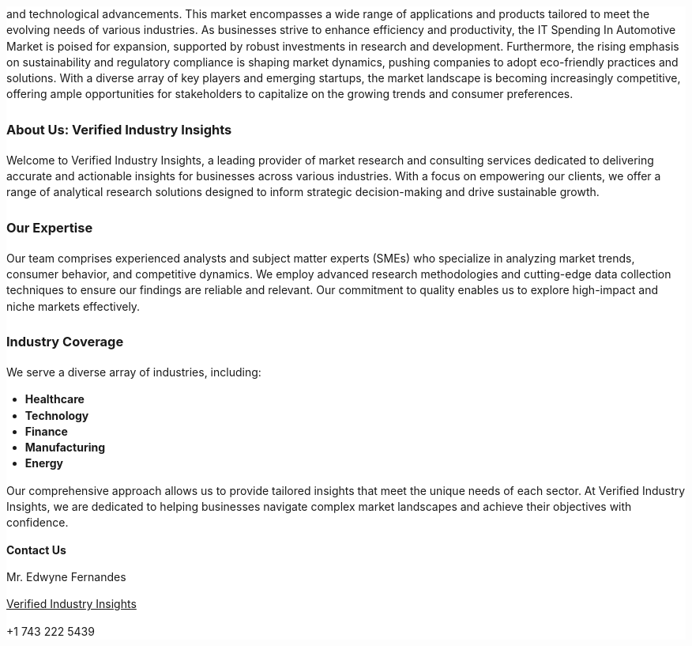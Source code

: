 and technological advancements. This market encompasses a wide range of applications and products tailored to meet the evolving needs of various industries. As businesses strive to enhance efficiency and productivity, the IT Spending In Automotive Market is poised for expansion, supported by robust investments in research and development. Furthermore, the rising emphasis on sustainability and regulatory compliance is shaping market dynamics, pushing companies to adopt eco-friendly practices and solutions. With a diverse array of key players and emerging startups, the market landscape is becoming increasingly competitive, offering ample opportunities for stakeholders to capitalize on the growing trends and consumer preferences.</p><h3>About Us: Verified Industry Insights</h3><p>Welcome to Verified Industry Insights, a leading provider of market research and consulting services dedicated to delivering accurate and actionable insights for businesses across various industries. With a focus on empowering our clients, we offer a range of analytical research solutions designed to inform strategic decision-making and drive sustainable growth.</p><h3>Our Expertise</h3><p>Our team comprises experienced analysts and subject matter experts (SMEs) who specialize in analyzing market trends, consumer behavior, and competitive dynamics. We employ advanced research methodologies and cutting-edge data collection techniques to ensure our findings are reliable and relevant. Our commitment to quality enables us to explore high-impact and niche markets effectively.</p><h3>Industry Coverage</h3><p>We serve a diverse array of industries, including:</p><ul><li><strong>Healthcare</strong></li><li><strong>Technology</strong></li><li><strong>Finance</strong></li><li><strong>Manufacturing</strong></li><li><strong>Energy</strong></li></ul><p>Our comprehensive approach allows us to provide tailored insights that meet the unique needs of each sector. At Verified Industry Insights, we are dedicated to helping businesses navigate complex market landscapes and achieve their objectives with confidence.</p><p><strong>Contact Us</strong></p><p>Mr. Edwyne Fernandes</p><p><a href="https://www.verifiedindustryinsights.com/">Verified Industry Insights</a></p><p>+1 743 222 5439</p>
